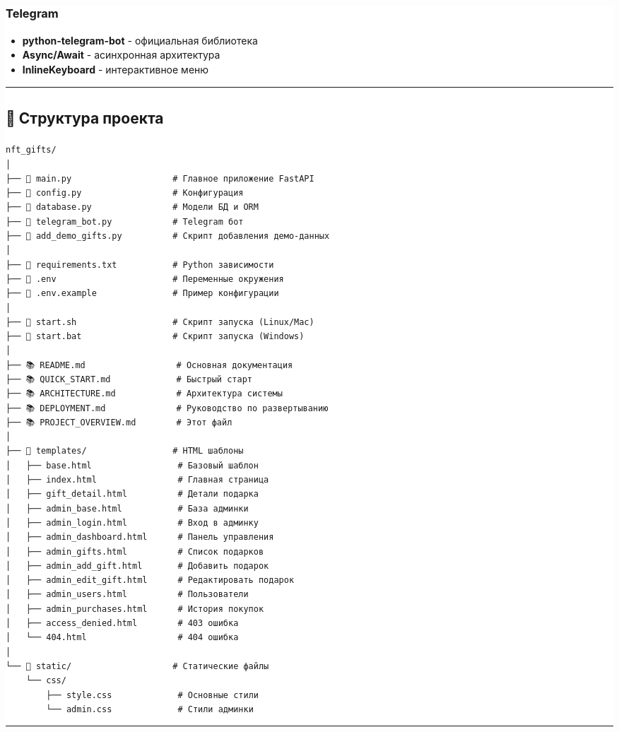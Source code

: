 ### Telegram
- **python-telegram-bot** - официальная библиотека
- **Async/Await** - асинхронная архитектура
- **InlineKeyboard** - интерактивное меню

---

## 📁 Структура проекта

```
nft_gifts/
│
├── 📄 main.py                    # Главное приложение FastAPI
├── 📄 config.py                  # Конфигурация
├── 📄 database.py                # Модели БД и ORM
├── 📄 telegram_bot.py            # Telegram бот
├── 📄 add_demo_gifts.py          # Скрипт добавления демо-данных
│
├── 📄 requirements.txt           # Python зависимости
├── 📄 .env                       # Переменные окружения
├── 📄 .env.example               # Пример конфигурации
│
├── 🚀 start.sh                   # Скрипт запуска (Linux/Mac)
├── 🚀 start.bat                  # Скрипт запуска (Windows)
│
├── 📚 README.md                  # Основная документация
├── 📚 QUICK_START.md             # Быстрый старт
├── 📚 ARCHITECTURE.md            # Архитектура системы
├── 📚 DEPLOYMENT.md              # Руководство по развертыванию
├── 📚 PROJECT_OVERVIEW.md        # Этот файл
│
├── 📂 templates/                 # HTML шаблоны
│   ├── base.html                 # Базовый шаблон
│   ├── index.html                # Главная страница
│   ├── gift_detail.html          # Детали подарка
│   ├── admin_base.html           # База админки
│   ├── admin_login.html          # Вход в админку
│   ├── admin_dashboard.html      # Панель управления
│   ├── admin_gifts.html          # Список подарков
│   ├── admin_add_gift.html       # Добавить подарок
│   ├── admin_edit_gift.html      # Редактировать подарок
│   ├── admin_users.html          # Пользователи
│   ├── admin_purchases.html      # История покупок
│   ├── access_denied.html        # 403 ошибка
│   └── 404.html                  # 404 ошибка
│
└── 📂 static/                    # Статические файлы
    └── css/
        ├── style.css             # Основные стили
        └── admin.css             # Стили админки
```

---